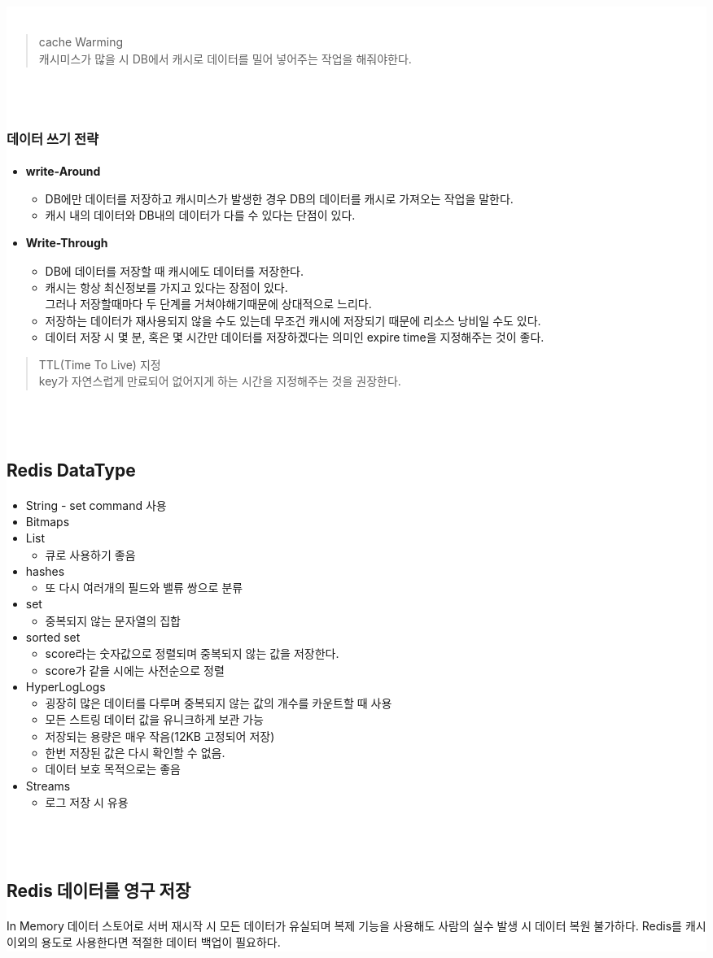 <br/>

> cache Warming  
> 캐시미스가 많을 시 DB에서 캐시로 데이터를 밀어 넣어주는 작업을 해줘야한다.

<br/>
<br/>

### 데이터 쓰기 전략
- **write-Around**  
    - DB에만 데이터를 저장하고 캐시미스가 발생한 경우 DB의 데이터를 캐시로 가져오는 작업을 말한다.
    - 캐시 내의 데이터와 DB내의 데이터가 다를 수 있다는 단점이 있다.

- **Write-Through**
    - DB에 데이터를 저장할 때 캐시에도 데이터를 저장한다.
    - 캐시는 항상 최신정보를 가지고 있다는 장점이 있다.  
      그러나 저장할때마다 두 단계를 거쳐야해기때문에 상대적으로 느리다.
    - 저장하는 데이터가 재사용되지 않을 수도 있는데 무조건 캐시에 저장되기 때문에 리소스 낭비일 수도 있다.
    -  데이터 저장 시 몇 분, 혹은 몇 시간만 데이터를 저장하겠다는 의미인 expire time을 지정해주는 것이 좋다.


> TTL(Time To Live) 지정   
> key가 자연스럽게 만료되어 없어지게 하는 시간을 지정해주는 것을 권장한다.

<br/>
<br/>

## Redis DataType
- String - set command 사용  
- Bitmaps  
- List 
    - 큐로 사용하기 좋음  
- hashes 
    - 또 다시 여러개의 필드와 밸류 쌍으로 분류  
- set 
    - 중복되지 않는 문자열의 집합  
- sorted set 
    - score라는 숫자값으로 정렬되며 중복되지 않는 값을 저장한다. 
    - score가 같을 시에는 사전순으로 정렬
- HyperLogLogs 
    - 굉장히 많은 데이터를 다루며 중복되지 않는 값의 개수를 카운트할 때 사용  
    - 모든 스트링 데이터 값을 유니크하게 보관 가능 
    - 저장되는 용량은 매우 작음(12KB 고정되어 저장) 
    - 한번 저장된 값은 다시 확인할 수 없음. 
    - 데이터 보호 목적으로는 좋음  
- Streams 
    - 로그 저장 시 유용  

<br/>
<br/>

## Redis 데이터를 영구 저장
In Memory 데이터 스토어로 서버 재시작 시 모든 데이터가 유실되며 복제 기능을 사용해도 사람의 실수 발생 시 데이터 복원 불가하다. Redis를 캐시 이외의 용도로 사용한다면 적절한 데이터 백업이 필요하다.
